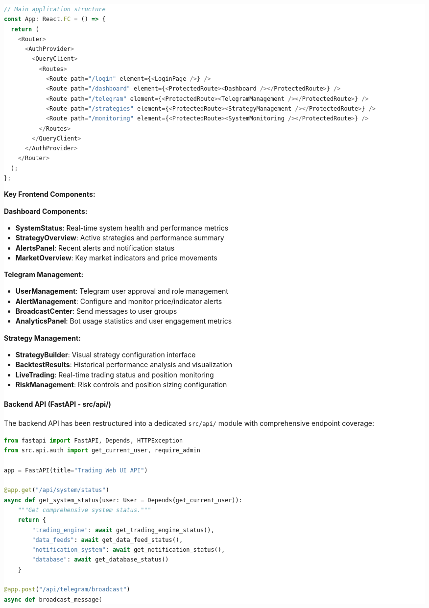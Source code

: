 ```typescript
// Main application structure
const App: React.FC = () => {
  return (
    <Router>
      <AuthProvider>
        <QueryClient>
          <Routes>
            <Route path="/login" element={<LoginPage />} />
            <Route path="/dashboard" element={<ProtectedRoute><Dashboard /></ProtectedRoute>} />
            <Route path="/telegram" element={<ProtectedRoute><TelegramManagement /></ProtectedRoute>} />
            <Route path="/strategies" element={<ProtectedRoute><StrategyManagement /></ProtectedRoute>} />
            <Route path="/monitoring" element={<ProtectedRoute><SystemMonitoring /></ProtectedRoute>} />
          </Routes>
        </QueryClient>
      </AuthProvider>
    </Router>
  );
};
```

**Key Frontend Components:**

**Dashboard Components:**
- **SystemStatus**: Real-time system health and performance metrics
- **StrategyOverview**: Active strategies and performance summary
- **AlertsPanel**: Recent alerts and notification status
- **MarketOverview**: Key market indicators and price movements

**Telegram Management:**
- **UserManagement**: Telegram user approval and role management
- **AlertManagement**: Configure and monitor price/indicator alerts
- **BroadcastCenter**: Send messages to user groups
- **AnalyticsPanel**: Bot usage statistics and user engagement metrics

**Strategy Management:**
- **StrategyBuilder**: Visual strategy configuration interface
- **BacktestResults**: Historical performance analysis and visualization
- **LiveTrading**: Real-time trading status and position monitoring
- **RiskManagement**: Risk controls and position sizing configuration

#### Backend API (FastAPI - src/api/)

The backend API has been restructured into a dedicated `src/api/` module with comprehensive endpoint coverage:

```python
from fastapi import FastAPI, Depends, HTTPException
from src.api.auth import get_current_user, require_admin

app = FastAPI(title="Trading Web UI API")

@app.get("/api/system/status")
async def get_system_status(user: User = Depends(get_current_user)):
    """Get comprehensive system status."""
    return {
        "trading_engine": await get_trading_engine_status(),
        "data_feeds": await get_data_feed_status(),
        "notification_system": await get_notification_status(),
        "database": await get_database_status()
    }

@app.post("/api/telegram/broadcast")
async def broadcast_message(
```